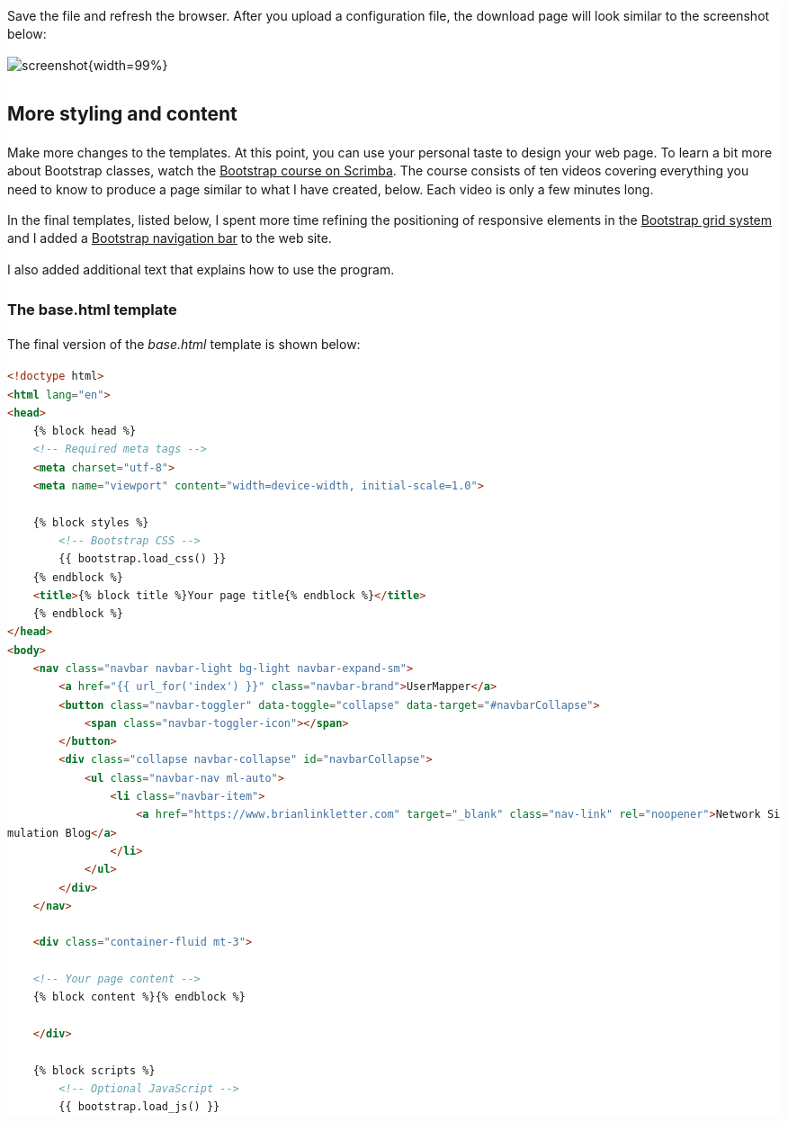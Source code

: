 Save the file and refresh the browser. After you upload a configuration file, the download page will look similar to the screenshot below:

![screenshot]({attach}flask-060.png){width=99%}

## More styling and content

Make more changes to the templates. At this point, you can use your personal taste to design your web page. To learn a bit more about Bootstrap classes, watch the [Bootstrap course on Scrimba](https://scrimba.com/learn/bootstrap4). The course consists of ten videos covering everything you need to know to produce a page similar to what I have created, below. Each video is only a few minutes long.

In the final templates, listed below, I spent more time refining the positioning of responsive elements in the [Bootstrap grid system](https://scrimba.com/learn/bootstrap4/responsive-grid-systems-in-bootstrap-4-cdm3asD) and I added a [Bootstrap navigation bar](https://scrimba.com/learn/bootstrap4/responsive-navbars-in-bootstrap-4-cPmpLhm) to the web site. 

I also added additional text that explains how to use the program. 

### The base.html template

The final version of the *base.html* template is shown below:

```html
<!doctype html>
<html lang="en">
<head>
    {% block head %}
    <!-- Required meta tags -->
    <meta charset="utf-8">
    <meta name="viewport" content="width=device-width, initial-scale=1.0">

    {% block styles %}
        <!-- Bootstrap CSS -->
        {{ bootstrap.load_css() }}
    {% endblock %}
    <title>{% block title %}Your page title{% endblock %}</title>
    {% endblock %}
</head>
<body>
    <nav class="navbar navbar-light bg-light navbar-expand-sm">
        <a href="{{ url_for('index') }}" class="navbar-brand">UserMapper</a>
        <button class="navbar-toggler" data-toggle="collapse" data-target="#navbarCollapse">
            <span class="navbar-toggler-icon"></span>
        </button>
        <div class="collapse navbar-collapse" id="navbarCollapse">
            <ul class="navbar-nav ml-auto">
                <li class="navbar-item">
                    <a href="https://www.brianlinkletter.com" target="_blank" class="nav-link" rel="noopener">Network Simulation Blog</a>
                </li>
            </ul>
        </div>
    </nav>
    
    <div class="container-fluid mt-3">

    <!-- Your page content -->
    {% block content %}{% endblock %}

    </div>

    {% block scripts %}
        <!-- Optional JavaScript -->
        {{ bootstrap.load_js() }}
```